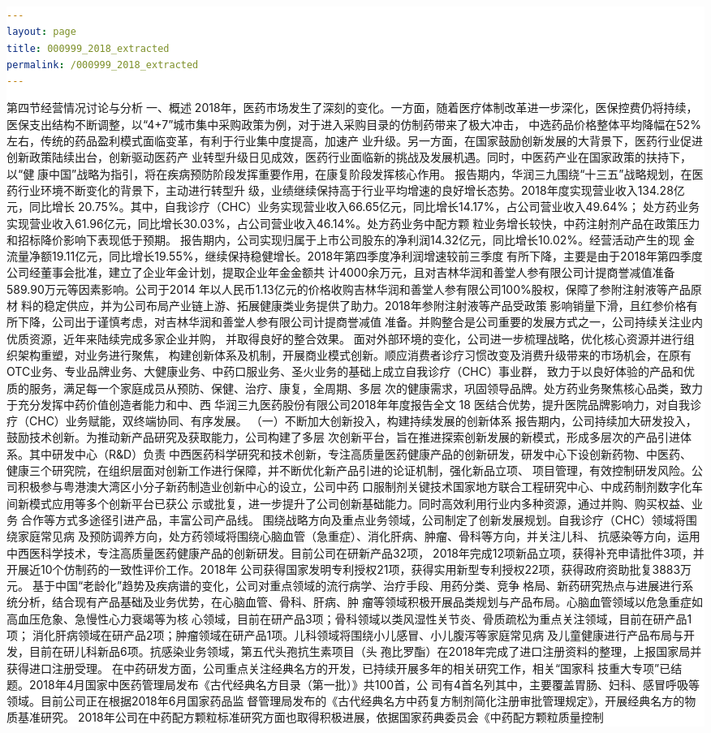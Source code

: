 ```yaml
---
layout: page
title: 000999_2018_extracted
permalink: /000999_2018_extracted
---
```


第四节经营情况讨论与分析
一、概述
2018年，医药市场发生了深刻的变化。一方面，随着医疗体制改革进一步深化，医保控费仍将持续，
医保支出结构不断调整，以“4+7”城市集中采购政策为例，对于进入采购目录的仿制药带来了极大冲击，
中选药品价格整体平均降幅在52%左右，传统的药品盈利模式面临变革，有利于行业集中度提高，加速产
业升级。另一方面，在国家鼓励创新发展的大背景下，医药行业促进创新政策陆续出台，创新驱动医药产
业转型升级日见成效，医药行业面临新的挑战及发展机遇。同时，中医药产业在国家政策的扶持下，以“健
康中国”战略为指引，将在疾病预防阶段发挥重要作用，在康复阶段发挥核心作用。
报告期内，华润三九围绕“十三五”战略规划，在医药行业环境不断变化的背景下，主动进行转型升
级，业绩继续保持高于行业平均增速的良好增长态势。2018年度实现营业收入134.28亿元，同比增长
20.75%。其中，自我诊疗（CHC）业务实现营业收入66.65亿元，同比增长14.17%，占公司营业收入49.64%；
处方药业务实现营业收入61.96亿元，同比增长30.03%，占公司营业收入46.14%。处方药业务中配方颗
粒业务增长较快，中药注射剂产品在政策压力和招标降价影响下表现低于预期。
报告期内，公司实现归属于上市公司股东的净利润14.32亿元，同比增长10.02%。经营活动产生的现
金流量净额19.11亿元，同比增长19.55%，继续保持稳健增长。2018年第四季度净利润增速较前三季度
有所下降，主要是由于2018年第四季度公司经董事会批准，建立了企业年金计划，提取企业年金金额共
计4000余万元，且对吉林华润和善堂人参有限公司计提商誉减值准备589.90万元等因素影响。公司于2014
年以人民币1.13亿元的价格收购吉林华润和善堂人参有限公司100%股权，保障了参附注射液等产品原材
料的稳定供应，并为公司布局产业链上游、拓展健康类业务提供了助力。2018年参附注射液等产品受政策
影响销量下滑，且红参价格有所下降，公司出于谨慎考虑，对吉林华润和善堂人参有限公司计提商誉减值
准备。并购整合是公司重要的发展方式之一，公司持续关注业内优质资源，近年来陆续完成多家企业并购，
并取得良好的整合效果。
面对外部环境的变化，公司进一步梳理战略，优化核心资源并进行组织架构重塑，对业务进行聚焦，
构建创新体系及机制，开展商业模式创新。顺应消费者诊疗习惯改变及消费升级带来的市场机会，在原有
OTC业务、专业品牌业务、大健康业务、中药口服业务、圣火业务的基础上成立自我诊疗（CHC）事业群，
致力于以良好体验的产品和优质的服务，满足每一个家庭成员从预防、保健、治疗、康复，全周期、多层
次的健康需求，巩固领导品牌。处方药业务聚焦核心品类，致力于充分发挥中药价值创造者能力和中、西
华润三九医药股份有限公司2018年年度报告全文
18
医结合优势，提升医院品牌影响力，对自我诊疗（CHC）业务赋能，双终端协同、有序发展。
（一）不断加大创新投入，构建持续发展的创新体系
报告期内，公司持续加大研发投入，鼓励技术创新。为推动新产品研究及获取能力，公司构建了多层
次创新平台，旨在推进探索创新发展的新模式，形成多层次的产品引进体系。其中研发中心（R&D）负责
中西医药科学研究和技术创新，专注高质量医药健康产品的创新研发，研发中心下设创新药物、中医药、
健康三个研究院，在组织层面对创新工作进行保障，并不断优化新产品引进的论证机制，强化新品立项、
项目管理，有效控制研发风险。公司积极参与粤港澳大湾区小分子新药制造业创新中心的设立，公司中药
口服制剂关键技术国家地方联合工程研究中心、中成药制剂数字化车间新模式应用等多个创新平台已获公
示或批复，进一步提升了公司创新基础能力。同时高效利用行业内多种资源，通过并购、购买权益、业务
合作等方式多途径引进产品，丰富公司产品线。
围绕战略方向及重点业务领域，公司制定了创新发展规划。自我诊疗（CHC）领域将围绕家庭常见病
及预防调养方向，处方药领域将围绕心脑血管（急重症）、消化肝病、肿瘤、骨科等方向，并关注儿科、
抗感染等方向，运用中西医科学技术，专注高质量医药健康产品的创新研发。目前公司在研新产品32项，
2018年完成12项新品立项，获得补充申请批件3项，并开展近10个仿制药的一致性评价工作。2018年
公司获得国家发明专利授权21项，获得实用新型专利授权22项，获得政府资助批复3883万元。
基于中国“老龄化”趋势及疾病谱的变化，公司对重点领域的流行病学、治疗手段、用药分类、竞争
格局、新药研究热点与进展进行系统分析，结合现有产品基础及业务优势，在心脑血管、骨科、肝病、肿
瘤等领域积极开展品类规划与产品布局。心脑血管领域以危急重症如高血压危象、急慢性心力衰竭等为核
心领域，目前在研产品3项；骨科领域以类风湿性关节炎、骨质疏松为重点关注领域，目前在研产品1项；
消化肝病领域在研产品2项；肿瘤领域在研产品1项。儿科领域将围绕小儿感冒、小儿腹泻等家庭常见病
及儿童健康进行产品布局与开发，目前在研儿科新品6项。抗感染业务领域，第五代头孢抗生素项目（头
孢比罗酯）在2018年完成了进口注册资料的整理，上报国家局并获得进口注册受理。
在中药研发方面，公司重点关注经典名方的开发，已持续开展多年的相关研究工作，相关“国家科
技重大专项”已结题。2018年4月国家中医药管理局发布《古代经典名方目录（第一批）》共100首，公
司有4首名列其中，主要覆盖胃肠、妇科、感冒呼吸等领域。目前公司正在根据2018年6月国家药品监
督管理局发布的《古代经典名方中药复方制剂简化注册审批管理规定》，开展经典名方的物质基准研究。
2018年公司在中药配方颗粒标准研究方面也取得积极进展，依据国家药典委员会《中药配方颗粒质量控制